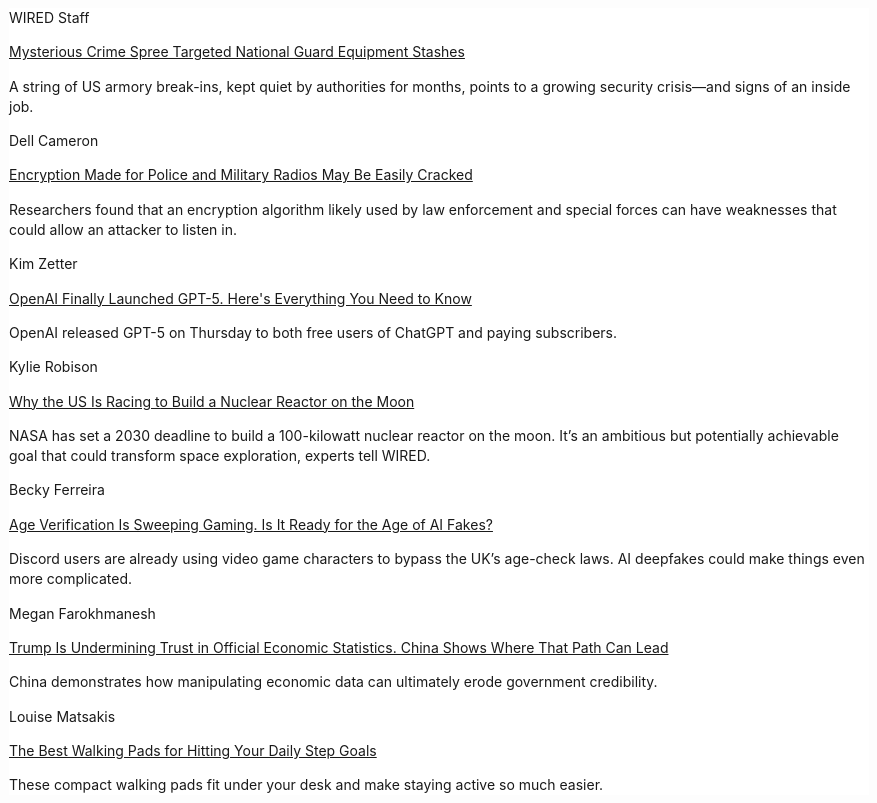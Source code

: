 WIRED Staff

[Mysterious Crime Spree Targeted National Guard Equipment Stashes](https://www.wired.com/story/mysterious-crime-spree-targeted-national-guard-equipment-stashes/#intcid=_wired-article-bottom-recirc_f3315436-7ce1-4d71-be47-0a836f62bd5d_roberta-similarity1_fallback_cral-top2-2)

A string of US armory break-ins, kept quiet by authorities for months, points to a growing security crisis—and signs of an inside job.

Dell Cameron

[Encryption Made for Police and Military Radios May Be Easily Cracked](https://www.wired.com/story/encryption-made-for-police-and-military-radios-may-be-easily-cracked-researchers-find/#intcid=_wired-article-bottom-recirc_f3315436-7ce1-4d71-be47-0a836f62bd5d_roberta-similarity1_fallback_cral-top2-2)

Researchers found that an encryption algorithm likely used by law enforcement and special forces can have weaknesses that could allow an attacker to listen in.

Kim Zetter

[OpenAI Finally Launched GPT-5. Here's Everything You Need to Know](https://www.wired.com/story/openais-gpt-5-is-here/#intcid=_wired-article-bottom-recirc_f3315436-7ce1-4d71-be47-0a836f62bd5d_roberta-similarity1_fallback_cral-top2-2)

OpenAI released GPT-5 on Thursday to both free users of ChatGPT and paying subscribers.

Kylie Robison

[Why the US Is Racing to Build a Nuclear Reactor on the Moon](https://www.wired.com/story/why-the-us-is-racing-to-build-a-nuclear-reactor-on-the-moon/#intcid=_wired-article-bottom-recirc_f3315436-7ce1-4d71-be47-0a836f62bd5d_roberta-similarity1_fallback_cral-top2-2)

NASA has set a 2030 deadline to build a 100-kilowatt nuclear reactor on the moon. It’s an ambitious but potentially achievable goal that could transform space exploration, experts tell WIRED.

Becky Ferreira

[Age Verification Is Sweeping Gaming. Is It Ready for the Age of AI Fakes?](https://www.wired.com/story/age-verification-is-sweeping-gaming-is-it-ready-for-the-age-of-ai-fakes/#intcid=_wired-article-bottom-recirc_f3315436-7ce1-4d71-be47-0a836f62bd5d_roberta-similarity1_fallback_cral-top2-2)

Discord users are already using video game characters to bypass the UK’s age-check laws. AI deepfakes could make things even more complicated.

Megan Farokhmanesh

[Trump Is Undermining Trust in Official Economic Statistics. China Shows Where That Path Can Lead](https://www.wired.com/story/trump-labor-statistics-china-comparison-gdp-unemployment/#intcid=_wired-article-bottom-recirc_f3315436-7ce1-4d71-be47-0a836f62bd5d_roberta-similarity1_fallback_cral-top2-2)

China demonstrates how manipulating economic data can ultimately erode government credibility.

Louise Matsakis

[The Best Walking Pads for Hitting Your Daily Step Goals](https://www.wired.com/story/best-walking-pads/#intcid=_wired-article-bottom-recirc_f3315436-7ce1-4d71-be47-0a836f62bd5d_roberta-similarity1_fallback_cral-top2-2)

These compact walking pads fit under your desk and make staying active so much easier.
